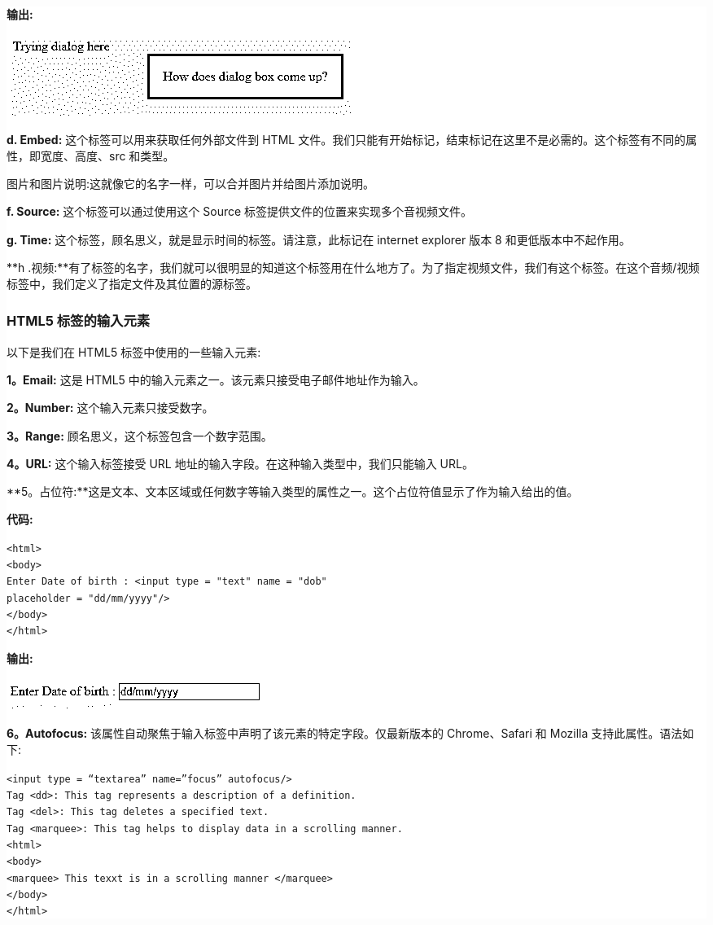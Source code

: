 **输出:**

![dialog. png](img/6dc8eb99f1a3cc26c9ede216dc105e06.png)



**d. Embed:** 这个标签可以用来获取任何外部文件到 HTML 文件。我们只能有开始标记，结束标记在这里不是必需的。这个标签有不同的属性，即宽度、高度、src 和类型。

图片和图片说明:这就像它的名字一样，可以合并图片并给图片添加说明。

**f. Source:** 这个标签可以通过使用这个 Source 标签提供文件的位置来实现多个音视频文件。

**g. Time:** 这个标签，顾名思义，就是显示时间的标签。请注意，此标记在 internet explorer 版本 8 和更低版本中不起作用。

**h .视频:**有了标签的名字，我们就可以很明显的知道这个标签用在什么地方了。为了指定视频文件，我们有这个标签。在这个音频/视频标签中，我们定义了指定文件及其位置的源标签。

### HTML5 标签的输入元素

以下是我们在 HTML5 标签中使用的一些输入元素:

**1。Email:** 这是 HTML5 中的输入元素之一。该元素只接受电子邮件地址作为输入。

**2。Number:** 这个输入元素只接受数字。

**3。Range:** 顾名思义，这个标签包含一个数字范围。

**4。URL:** 这个输入标签接受 URL 地址的输入字段。在这种输入类型中，我们只能输入 URL。

**5。占位符:**这是文本、文本区域或任何数字等输入类型的属性之一。这个占位符值显示了作为输入给出的值。

**代码:**

```
<html>
<body>
Enter Date of birth : <input type = "text" name = "dob"
placeholder = "dd/mm/yyyy"/>
</body>
</html>
```

**输出:**

![placeholder](img/7bfae02275af70c48dfe5cf381cf54ef.png)



**6。Autofocus:** 该属性自动聚焦于输入标签中声明了该元素的特定字段。仅最新版本的 Chrome、Safari 和 Mozilla 支持此属性。语法如下:

```
<input type = “textarea” name=”focus” autofocus/>
Tag <dd>: This tag represents a description of a definition.
Tag <del>: This tag deletes a specified text.
Tag <marquee>: This tag helps to display data in a scrolling manner.
<html>
<body>
<marquee> This texxt is in a scrolling manner </marquee>
</body>
</html>
```
